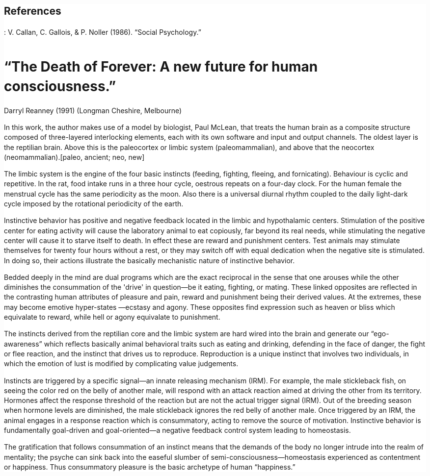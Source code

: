 ## References
: V. Callan, C. Gallois, & P. Noller (1986).  “Social Psychology.”

# “The Death of Forever: A new future for human consciousness.”

Darryl Reanney (1991) (Longman Cheshire, Melbourne)


In this work, the author makes use of a model by biologist, Paul McLean, that treats the human brain as a composite structure composed of three-layered interlocking elements, each with its own software and input and output channels. The oldest layer is the reptilian brain. Above this is the paleocortex or limbic system (paleomammalian), and above that the neocortex (neomammalian).[paleo, ancient; neo, new]

The limbic system is the engine of the four basic instincts (feeding, fighting, fleeing, and fornicating). Behaviour is cyclic and repetitive. In the rat, food intake runs in a three hour cycle, oestrous repeats on a four-day clock. For the human female the menstrual cycle has the same periodicity as the moon. Also there is a universal diurnal rhythm coupled to the daily light-dark cycle imposed by the rotational periodicity of the earth.

Instinctive behavior has positive and negative feedback located in the limbic and hypothalamic centers. Stimulation of the positive center for eating activity will cause the laboratory animal to eat copiously, far beyond its real needs, while stimulating the negative center will cause it to starve itself to death. In effect these are reward and punishment centers. Test animals may stimulate themselves for twenty four hours without a rest, or they may switch off with equal dedication when the negative site is stimulated. In doing so, their actions illustrate the basically mechanistic nature of instinctive behavior.

Bedded deeply in the mind are dual programs which are the exact reciprocal in the sense that one arouses while the other diminishes the consummation of the 'drive' in question—be it eating, fighting, or mating. These linked opposites are reflected in the contrasting human attributes of pleasure and pain, reward and punishment being their derived values. At the extremes, these may become emotive hyper-states —ecstasy and agony. These opposites find expression such as heaven or bliss which equivalate to reward, while  hell or agony equivalate to punishment.

The instincts derived from the reptilian core and the limbic system are hard wired into the brain and generate our “ego-awareness” which reflects basically animal behavioral traits such as eating and drinking, defending in the face of danger, the fight or flee reaction, and the instinct that drives us to reproduce. Reproduction is a unique instinct that involves two individuals, in which the emotion of lust is modified by complicating value judgements.

Instincts are triggered by a specific signal—an innate releasing mechanism (IRM). For example, the male stickleback fish, on seeing the color red on the belly of another male, will respond with an attack reaction aimed at driving the other from its territory. Hormones affect the response threshold of the reaction but are not the actual trigger signal (IRM). Out of the breeding season when hormone levels are diminished, the male stickleback ignores the red belly of another male. Once triggered by an IRM, the animal engages in a response reaction which is consummatory, acting to remove the source of motivation. Instinctive behavior is fundamentally goal-driven and goal-oriented—a negative feedback control system leading to homeostasis.

The gratification that follows consummation of an instinct means that the demands of the body no longer intrude into the realm of mentality; the psyche can sink back into the easeful slumber of semi-consciousness—homeostasis experienced as contentment or happiness. Thus consummatory pleasure is the basic archetype of human “happiness.”
